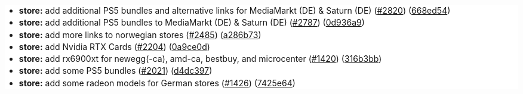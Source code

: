 * **store:** add additional PS5 bundles and alternative links for MediaMarkt (DE) & Saturn (DE) ([#2820](https://github.com/zeule/streetmerchant/issues/2820)) ([668ed54](https://github.com/zeule/streetmerchant/commit/668ed54a9f762e4a7e220b0c9bfadd0b3dcdaf47))
* **store:** add additional PS5 bundles to MediaMarkt (DE) & Saturn (DE) ([#2787](https://github.com/zeule/streetmerchant/issues/2787)) ([0d936a9](https://github.com/zeule/streetmerchant/commit/0d936a988586a91e66137083a72e2a3ae9b22f1b))
* **store:** add more links to norwegian stores ([#2485](https://github.com/zeule/streetmerchant/issues/2485)) ([a286b73](https://github.com/zeule/streetmerchant/commit/a286b73b5d592868d7140d6de312d5a63a226315))
* **store:** add Nvidia RTX Cards ([#2204](https://github.com/zeule/streetmerchant/issues/2204)) ([0a9ce0d](https://github.com/zeule/streetmerchant/commit/0a9ce0dd4c7681cba7681d570db44f65359d83cf))
* **store:** add rx6900xt for newegg(-ca), amd-ca, bestbuy, and microcenter ([#1420](https://github.com/zeule/streetmerchant/issues/1420)) ([316b3bb](https://github.com/zeule/streetmerchant/commit/316b3bbb813b93b6e68a3d18798442c829313877))
* **store:** add some PS5 bundles ([#2021](https://github.com/zeule/streetmerchant/issues/2021)) ([d4dc397](https://github.com/zeule/streetmerchant/commit/d4dc397e9a848d6d2ba1ed56188fb0ddda98e795))
* **store:** add some radeon models for German stores ([#1426](https://github.com/zeule/streetmerchant/issues/1426)) ([7425e64](https://github.com/zeule/streetmerchant/commit/7425e6437ff7fa21b43c0d00ab3743cd688528a4))
